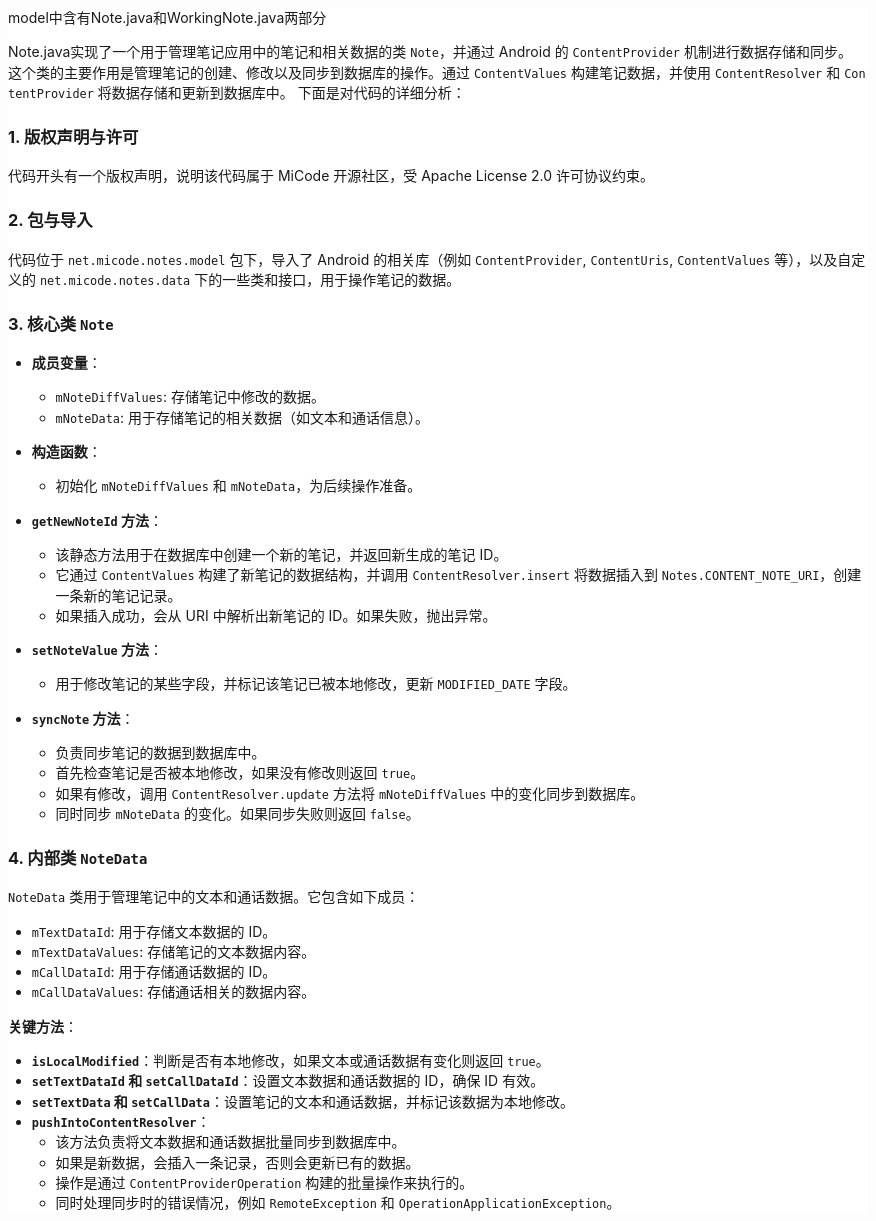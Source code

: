model中含有Note.java和WorkingNote.java两部分

Note.java实现了一个用于管理笔记应用中的笔记和相关数据的类 `Note`，并通过 Android 的 `ContentProvider` 机制进行数据存储和同步。
这个类的主要作用是管理笔记的创建、修改以及同步到数据库的操作。通过 `ContentValues` 构建笔记数据，并使用 `ContentResolver` 和 `ContentProvider` 将数据存储和更新到数据库中。
下面是对代码的详细分析：

### 1. **版权声明与许可**
代码开头有一个版权声明，说明该代码属于 MiCode 开源社区，受 Apache License 2.0 许可协议约束。

### 2. **包与导入**
代码位于 `net.micode.notes.model` 包下，导入了 Android 的相关库（例如 `ContentProvider`, `ContentUris`, `ContentValues` 等），以及自定义的 `net.micode.notes.data` 下的一些类和接口，用于操作笔记的数据。

### 3. **核心类 `Note`**
- **成员变量**：
    - `mNoteDiffValues`: 存储笔记中修改的数据。
    - `mNoteData`: 用于存储笔记的相关数据（如文本和通话信息）。

- **构造函数**：
    - 初始化 `mNoteDiffValues` 和 `mNoteData`，为后续操作准备。

- **`getNewNoteId` 方法**：
    - 该静态方法用于在数据库中创建一个新的笔记，并返回新生成的笔记 ID。
    - 它通过 `ContentValues` 构建了新笔记的数据结构，并调用 `ContentResolver.insert` 将数据插入到 `Notes.CONTENT_NOTE_URI`，创建一条新的笔记记录。
    - 如果插入成功，会从 URI 中解析出新笔记的 ID。如果失败，抛出异常。

- **`setNoteValue` 方法**：
    - 用于修改笔记的某些字段，并标记该笔记已被本地修改，更新 `MODIFIED_DATE` 字段。

- **`syncNote` 方法**：
    - 负责同步笔记的数据到数据库中。
    - 首先检查笔记是否被本地修改，如果没有修改则返回 `true`。
    - 如果有修改，调用 `ContentResolver.update` 方法将 `mNoteDiffValues` 中的变化同步到数据库。
    - 同时同步 `mNoteData` 的变化。如果同步失败则返回 `false`。

### 4. **内部类 `NoteData`**
`NoteData` 类用于管理笔记中的文本和通话数据。它包含如下成员：
- `mTextDataId`: 用于存储文本数据的 ID。
- `mTextDataValues`: 存储笔记的文本数据内容。
- `mCallDataId`: 用于存储通话数据的 ID。
- `mCallDataValues`: 存储通话相关的数据内容。

**关键方法**：
- **`isLocalModified`**：判断是否有本地修改，如果文本或通话数据有变化则返回 `true`。
- **`setTextDataId` 和 `setCallDataId`**：设置文本数据和通话数据的 ID，确保 ID 有效。
- **`setTextData` 和 `setCallData`**：设置笔记的文本和通话数据，并标记该数据为本地修改。
- **`pushIntoContentResolver`**：
    - 该方法负责将文本数据和通话数据批量同步到数据库中。
    - 如果是新数据，会插入一条记录，否则会更新已有的数据。
    - 操作是通过 `ContentProviderOperation` 构建的批量操作来执行的。
    - 同时处理同步时的错误情况，例如 `RemoteException` 和 `OperationApplicationException`。
